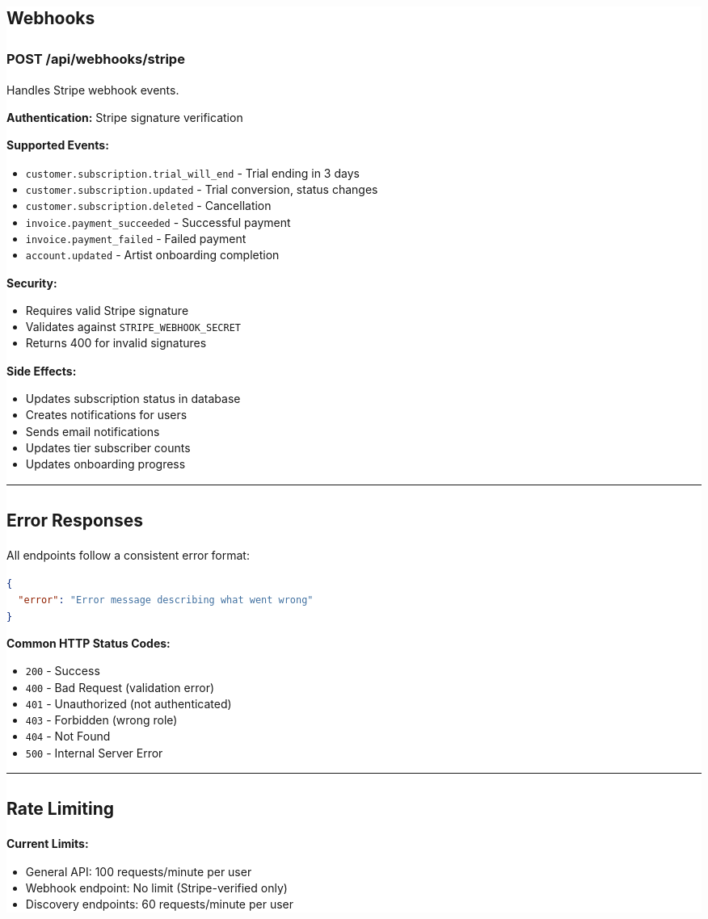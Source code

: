 ## Webhooks

### POST /api/webhooks/stripe
Handles Stripe webhook events.

**Authentication:** Stripe signature verification

**Supported Events:**
- `customer.subscription.trial_will_end` - Trial ending in 3 days
- `customer.subscription.updated` - Trial conversion, status changes
- `customer.subscription.deleted` - Cancellation
- `invoice.payment_succeeded` - Successful payment
- `invoice.payment_failed` - Failed payment
- `account.updated` - Artist onboarding completion

**Security:**
- Requires valid Stripe signature
- Validates against `STRIPE_WEBHOOK_SECRET`
- Returns 400 for invalid signatures

**Side Effects:**
- Updates subscription status in database
- Creates notifications for users
- Sends email notifications
- Updates tier subscriber counts
- Updates onboarding progress

---

## Error Responses

All endpoints follow a consistent error format:

```json
{
  "error": "Error message describing what went wrong"
}
```

**Common HTTP Status Codes:**
- `200` - Success
- `400` - Bad Request (validation error)
- `401` - Unauthorized (not authenticated)
- `403` - Forbidden (wrong role)
- `404` - Not Found
- `500` - Internal Server Error

---

## Rate Limiting

**Current Limits:**
- General API: 100 requests/minute per user
- Webhook endpoint: No limit (Stripe-verified only)
- Discovery endpoints: 60 requests/minute per user

